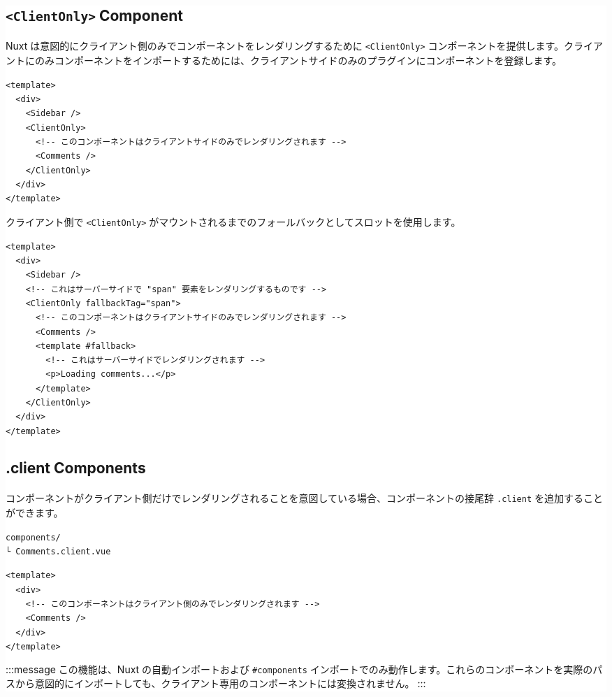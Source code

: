 ## `<ClientOnly>` Component
Nuxt は意図的にクライアント側のみでコンポーネントをレンダリングするために `<ClientOnly>` コンポーネントを提供します。クライアントにのみコンポーネントをインポートするためには、クライアントサイドのみのプラグインにコンポーネントを登録します。

```Vue:pages/example.vue
<template>
  <div>
    <Sidebar />
    <ClientOnly>
      <!-- このコンポーネントはクライアントサイドのみでレンダリングされます -->
      <Comments />
    </ClientOnly>
  </div>
</template>
```
クライアント側で `<ClientOnly>` がマウントされるまでのフォールバックとしてスロットを使用します。

```Vue:pages/example.vue
<template>
  <div>
    <Sidebar />
    <!-- これはサーバーサイドで "span" 要素をレンダリングするものです -->
    <ClientOnly fallbackTag="span">
      <!-- このコンポーネントはクライアントサイドのみでレンダリングされます -->
      <Comments />
      <template #fallback>
        <!-- これはサーバーサイドでレンダリングされます -->
        <p>Loading comments...</p>
      </template>
    </ClientOnly>
  </div>
</template>
```

## .client Components
コンポーネントがクライアント側だけでレンダリングされることを意図している場合、コンポーネントの接尾辞 `.client` を追加することができます。

```
components/
└ Comments.client.vue
```
```Vue:pages/example.vue
<template>
  <div>
    <!-- このコンポーネントはクライアント側のみでレンダリングされます -->
    <Comments />
  </div>
</template>
```

:::message
この機能は、Nuxt の自動インポートおよび `#components` インポートでのみ動作します。これらのコンポーネントを実際のパスから意図的にインポートしても、クライアント専用のコンポーネントには変換されません。
:::
